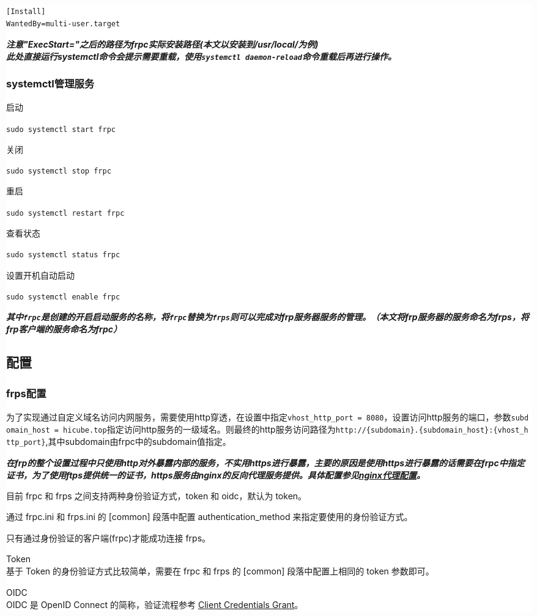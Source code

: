 ```
[Install]
WantedBy=multi-user.target
```
***注意"ExecStart="之后的路径为frpc实际安装路径(本文以安装到/usr/local/为例)***  
***此处直接运行systemctl命令会提示需要重载，使用`systemctl daemon-reload`命令重载后再进行操作。***

### systemctl管理服务
启动
```
sudo systemctl start frpc  
```
关闭
```
sudo systemctl stop frpc  
```
重启
```
sudo systemctl restart frpc  
```
查看状态
```
sudo systemctl status frpc  
```
设置开机自动启动
```
sudo systemctl enable frpc  
```
***其中`frpc`是创建的开启启动服务的名称，将`frpc`替换为`frps`则可以完成对frp服务器服务的管理。（本文将frp服务器的服务命名为frps，将frp客户端的服务命名为frpc）***


## 配置

### frps配置

为了实现通过自定义域名访问内网服务，需要使用http穿透，在设置中指定`vhost_http_port = 8080`，设置访问http服务的端口，参数`subdomain_host = hicube.top`指定访问http服务的一级域名。则最终的http服务访问路径为`http://{subdomain}.{subdomain_host}:{vhost_http_port}`,其中subdomain由frpc中的subdomain值指定。

***在frp的整个设置过程中只使用http对外暴露内部的服务，不实用https进行暴露，主要的原因是使用https进行暴露的话需要在frpc中指定证书，为了使用ftps提供统一的证书，https服务由nginx的反向代理服务提供。具体配置参见[nginx代理配置](#nginx代理配置)。***

目前 frpc 和 frps 之间支持两种身份验证方式，token 和 oidc，默认为 token。

通过 frpc.ini 和 frps.ini 的 [common] 段落中配置 authentication_method 来指定要使用的身份验证方式。

只有通过身份验证的客户端(frpc)才能成功连接 frps。

Token  
基于 Token 的身份验证方式比较简单，需要在 frpc 和 frps 的 [common] 段落中配置上相同的 token 参数即可。

OIDC  
OIDC 是 OpenID Connect 的简称，验证流程参考 [Client Credentials Grant](https://datatracker.ietf.org/doc/html/rfc6749#section-4.4)。
